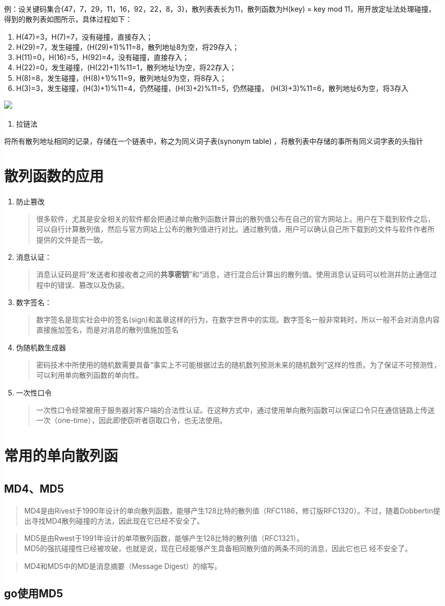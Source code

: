 
例：设关键码集合{47，7，29，11，16，92，22，8，3}，散列表表长为11，散列函数为H(key) = key mod 11，用开放定址法处理碰撞，得到的散列表如图所示，具体过程如下：

1. H(47)=3，H(7)=7，没有碰撞，直接存入；
1. H(29)=7，发生碰撞，(H(29)+1)%11=8，散列地址8为空，将29存入；
1. H(11)=0，H(16)=5，H(92)=4，没有碰撞，直接存入；
1. H(22)=0，发生碰撞，(H(22)+1)%11=1，散列地址1为空，将22存入；
1. H(8)=8，发生碰撞，(H(8)+1)%11=9，散列地址9为空，将8存入；
1. H(3)=3，发生碰撞，(H(3)+1)%11=4，仍然碰撞，(H(3)+2)%11=5，仍然碰撞， (H(3)+3)%11=6，散列地址6为空，将3存入


![](http://qiniu.liulei.life/202209261652906.png)

1. 拉链法

将所有散列地址相同的记录，存储在一个链表中，称之为同义词子表(synonym table) ，将散列表中存储的事所有同义词字表的头指针


# 散列函数的应用

1. 防止篡改

    > 很多软件，尤其是安全相关的软件都会把通过单向散列函数计算出的散列值公布在自己的官方网站上。用户在下载到软件之后，可以自行计算散列值，然后与官方网站上公布的散列值进行对比。通过散列值，用户可以确认自己所下载到的文件与软件作者所提供的文件是否一致。

1. 消息认证：

    > 消息认证码是将“发送者和接收者之间的**共享密钥**”和“消息，进行混合后计算出的散列值。使用消息认证码可以检测并防止通信过程中的错误、篡改以及伪装。

1. 数字签名：

    > 数字签名是现实社会中的签名(sign)和盖章这样的行为，在数字世界中的实现。数字签名一般非常耗时，所以一般不会对消息内容直接施加签名，而是对消息的散列值施加签名

1. 伪随机数生成器

    > 密码技术中所使用的随机数需要具备“事实上不可能根据过去的随机数列预测未来的随机数列”这样的性质。为了保证不可预测性，可以利用单向散列函数的单向性。

1. 一次性口令

    > 一次性口令经常被用于服务器对客户端的合法性认证。在这种方式中，通过使用单向散列函数可以保证口令只在通信链路上传送一次（one-time），因此即使窃听者窃取口令，也无法使用。


# 常用的单向散列函

## MD4、MD5

> MD4是由Rivest于1990年设计的单向散列函数，能够产生128比特的散列值（RFC1186，修订版RFC1320）。不过，随着Dobbertin提出寻找MD4散列碰撞的方法，因此现在它已经不安全了。

> MD5是由Rwest于1991年设计的单项散列函数，能够产生128比特的散列值（RFC1321）。<br>
MD5的强抗碰撞性已经被攻破，也就是说，现在已经能够产生具备相同散列值的两条不同的消息，因此它也已
经不安全了。


> MD4和MD5中的MD是消息摘要（Message Digest）的缩写。


## go使用MD5
